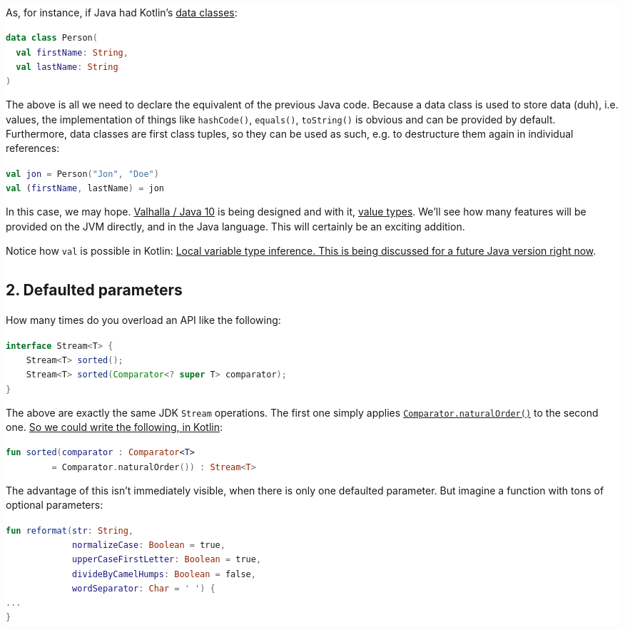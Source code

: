 As, for instance, if Java had Kotlin’s [data classes](https://kotlinlang.org/docs/reference/data-classes.html):

```kotlin
data class Person(
  val firstName: String,
  val lastName: String
)
```

The above is all we need to declare the equivalent of the previous Java code. Because a data class is used to store data (duh), i.e. values, the implementation of things like `hashCode()`, `equals()`, `toString()` is obvious and can be provided by default. Furthermore, data classes are first class tuples, so they can be used as such, e.g. to destructure them again in individual references:

```kotlin
val jon = Person("Jon", "Doe") 
val (firstName, lastName) = jon
```

In this case, we may hope. [Valhalla / Java 10](https://en.wikipedia.org/wiki/Project_Valhalla_(Java_language)) is being designed and with it, [value types](http://cr.openjdk.java.net/~jrose/values/values-0.html). We’ll see how many features will be provided on the JVM directly, and in the Java language. This will certainly be an exciting addition.

Notice how `val` is possible in Kotlin: [Local variable type inference. This is being discussed for a future Java version right now](http://blog.jooq.org/2016/03/10/java-as-new-local-variable-type-inference/).

## 2\. Defaulted parameters

How many times do you overload an API like the following:

```java
interface Stream<T> {
    Stream<T> sorted();
    Stream<T> sorted(Comparator<? super T> comparator);
}
```

The above are exactly the same JDK `Stream` operations. The first one simply applies [`Comparator.naturalOrder()`](https://docs.oracle.com/javase/8/docs/api/java/util/Comparator.html#naturalOrder--) to the second one. [So we could write the following, in Kotlin](https://kotlinlang.org/docs/reference/functions.html):

```kotlin
fun sorted(comparator : Comparator<T>
         = Comparator.naturalOrder()) : Stream<T>
```

The advantage of this isn’t immediately visible, when there is only one defaulted parameter. But imagine a function with tons of optional parameters:

```kotlin
fun reformat(str: String,
             normalizeCase: Boolean = true,
             upperCaseFirstLetter: Boolean = true,
             divideByCamelHumps: Boolean = false,
             wordSeparator: Char = ' ') {
...
}
```

